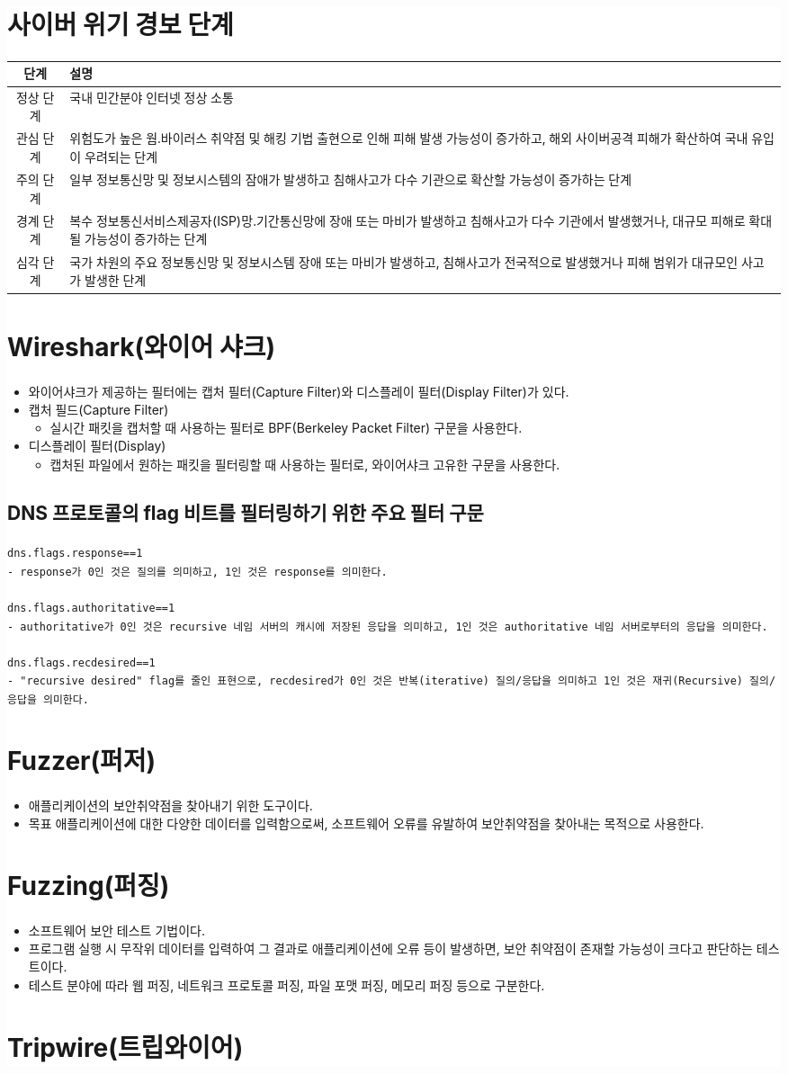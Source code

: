 # 사이버 위기 경보 단계

|   단계    | 설명                                                                                                                                                     |
| :-------: | :------------------------------------------------------------------------------------------------------------------------------------------------------- |
| 정상 단계 | 국내 민간분야 인터넷 정상 소통                                                                                                                           |
| 관심 단계 | 위험도가 높은 웜.바이러스 취약점 및 해킹 기법 출현으로 인해 피해 발생 가능성이 증가하고, 해외 사이버공격 피해가 확산하여 국내 유입이 우려되는 단계       |
| 주의 단계 | 일부 정보통신망 및 정보시스템의 잠애가 발생하고 침해사고가 다수 기관으로 확산할 가능성이 증가하는 단계                                                   |
| 경계 단계 | 복수 정보통신서비스제공자(ISP)망.기간통신망에 장애 또는 마비가 발생하고 침해사고가 다수 기관에서 발생했거나, 대규모 피해로 확대될 가능성이 증가하는 단계 |
| 심각 단계 | 국가 차원의 주요 정보통신망 및 정보시스템 장애 또는 마비가 발생하고, 침해사고가 전국적으로 발생했거나 피해 범위가 대규모인 사고가 발생한 단계            |

# Wireshark(와이어 샤크)

- 와이어샤크가 제공하는 필터에는 캡처 필터(Capture Filter)와 디스플레이 필터(Display Filter)가 있다.
- 캡처 필드(Capture Filter)
  - 실시간 패킷을 캡처할 때 사용하는 필터로 BPF(Berkeley Packet Filter) 구문을 사용한다.
- 디스플레이 필터(Display)
  - 캡처된 파일에서 원하는 패킷을 필터링할 때 사용하는 필터로, 와이어샤크 고유한 구문을 사용한다.

## DNS 프로토콜의 flag 비트를 필터링하기 위한 주요 필터 구문

```
dns.flags.response==1
- response가 0인 것은 질의를 의미하고, 1인 것은 response를 의미한다.

dns.flags.authoritative==1
- authoritative가 0인 것은 recursive 네임 서버의 캐시에 저장된 응답을 의미하고, 1인 것은 authoritative 네임 서버로부터의 응답을 의미한다.

dns.flags.recdesired==1
- "recursive desired" flag를 줄인 표현으로, recdesired가 0인 것은 반복(iterative) 질의/응답을 의미하고 1인 것은 재귀(Recursive) 질의/응답을 의미한다.
```

# Fuzzer(퍼저)

- 애플리케이션의 보안취약점을 찾아내기 위한 도구이다.
- 목표 애플리케이션에 대한 다양한 데이터를 입력함으로써, 소프트웨어 오류를 유발하여 보안취약점을 찾아내는 목적으로 사용한다.

# Fuzzing(퍼징)

- 소프트웨어 보안 테스트 기법이다.
- 프로그램 실행 시 무작위 데이터를 입력하여 그 결과로 애플리케이션에 오류 등이 발생하면, 보안 취약점이 존재할 가능성이 크다고 판단하는 테스트이다.
- 테스트 분야에 따라 웹 퍼징, 네트워크 프로토콜 퍼징, 파일 포맷 퍼징, 메모리 퍼징 등으로 구분한다.

# Tripwire(트립와이어)
